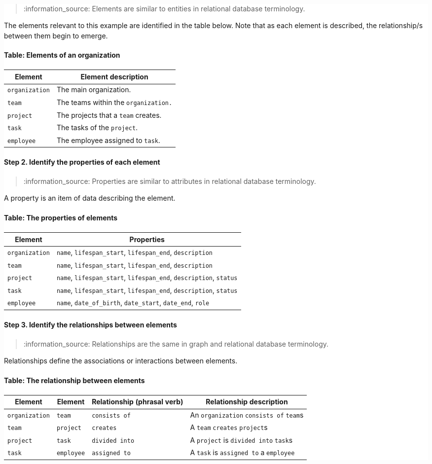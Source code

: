 > :information\_source:   Elements are similar to entities in relational database terminology.

The elements relevant to this example are identified in the table below. Note that as each element is described, the relationship/s between them begin to emerge.

#### Table: Elements of an organization

| Element        | Element description                  |
| -------------- | ------------------------------------ |
| `organization` | The main organization.               |
| `team`         | The teams within the `organization.` |
| `project`      | The projects that a `team` creates.  |
| `task`         | The tasks of the `project`.          |
| `employee`     | The employee assigned to `task`.     |

#### Step 2. Identify the properties of each element

> :information\_source:   Properties are similar to attributes in relational database terminology.

A property is an item of data describing the element.

#### Table: The properties of elements

| Element        | Properties                                                        |
| -------------- | ----------------------------------------------------------------- |
| `organization` | `name`, `lifespan_start`, `lifespan_end`, `description`           |
| `team`         | `name`, `lifespan_start`, `lifespan_end`, `description`           |
| `project`      | `name`, `lifespan_start`, `lifespan_end`, `description`, `status` |
| `task`         | `name`, `lifespan_start`, `lifespan_end`, `description`, `status` |
| `employee`     | `name`, `date_of_birth`, `date_start`, `date_end`, `role`         |

#### Step 3. Identify the relationships between elements

> :information\_source:   Relationships are the same in graph and relational database terminology.

Relationships define the associations or interactions between elements.

#### Table: The relationship between elements

| Element        | Element    | Relationship (phrasal verb) | Relationship description                |
| -------------- | ---------- | --------------------------- | --------------------------------------- |
| `organization` | `team`     | `consists of`               | An `organization` `consists of` `team`s |
| `team`         | `project`  | `creates`                   | A `team` `creates` `project`s           |
| `project`      | `task`     | `divided into`              | A `project` is `divided into` `task`s   |
| `task`         | `employee` | `assigned to`               | A `task` is `assigned to` a `employee`  |
